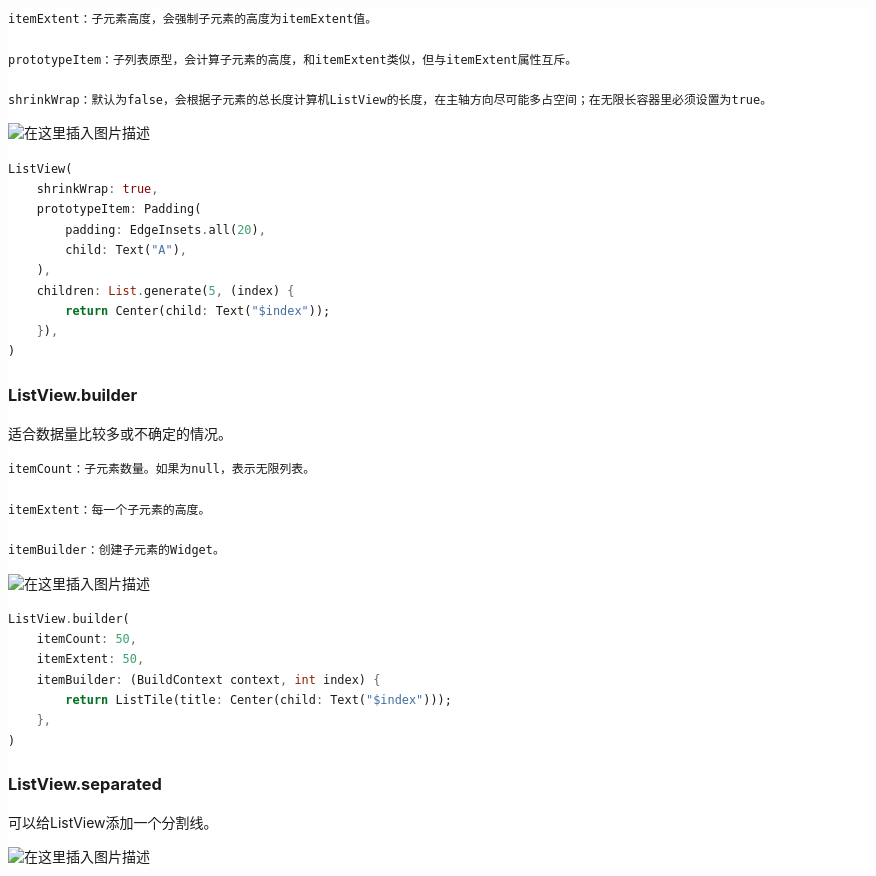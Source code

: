 ```
itemExtent：子元素高度，会强制子元素的高度为itemExtent值。

prototypeItem：子列表原型，会计算子元素的高度，和itemExtent类似，但与itemExtent属性互斥。

shrinkWrap：默认为false，会根据子元素的总长度计算机ListView的长度，在主轴方向尽可能多占空间；在无限长容器里必须设置为true。
```

![在这里插入图片描述](https://img-blog.csdnimg.cn/ec05969d7b63447d851e9e29abe8b087.png?x-oss-process=image/watermark,type_ZHJvaWRzYW5zZmFsbGJhY2s,shadow_50,text_Q1NETiBAeGlhbmd4aW9uZ2ZseTkxNQ==,size_7,color_FFFFFF,t_70,g_se,x_16)

```dart
ListView(
    shrinkWrap: true,
    prototypeItem: Padding(
        padding: EdgeInsets.all(20),
        child: Text("A"),
    ),
    children: List.generate(5, (index) {
        return Center(child: Text("$index"));
    }),
)
```



### ListView.builder

适合数据量比较多或不确定的情况。

```
itemCount：子元素数量。如果为null，表示无限列表。

itemExtent：每一个子元素的高度。

itemBuilder：创建子元素的Widget。
```

![在这里插入图片描述](https://img-blog.csdnimg.cn/e5c1c91b19a94984bddaf7aa6bda5352.png)

```dart
ListView.builder(
    itemCount: 50,
    itemExtent: 50,
    itemBuilder: (BuildContext context, int index) {
        return ListTile(title: Center(child: Text("$index")));
    },
)
```



### ListView.separated

可以给ListView添加一个分割线。

![在这里插入图片描述](https://img-blog.csdnimg.cn/2dced65624fc4c15a709967c8fa845a0.png)
